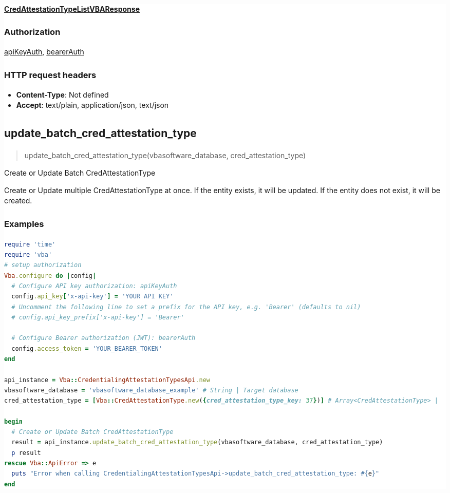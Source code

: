 [**CredAttestationTypeListVBAResponse**](CredAttestationTypeListVBAResponse.md)

### Authorization

[apiKeyAuth](../README.md#apiKeyAuth), [bearerAuth](../README.md#bearerAuth)

### HTTP request headers

- **Content-Type**: Not defined
- **Accept**: text/plain, application/json, text/json


## update_batch_cred_attestation_type

> <MultiCodeResponseListVBAResponse> update_batch_cred_attestation_type(vbasoftware_database, cred_attestation_type)

Create or Update Batch CredAttestationType

Create or Update multiple CredAttestationType at once.  If the entity exists, it will be updated.  If the entity does not exist, it will be created.

### Examples

```ruby
require 'time'
require 'vba'
# setup authorization
Vba.configure do |config|
  # Configure API key authorization: apiKeyAuth
  config.api_key['x-api-key'] = 'YOUR API KEY'
  # Uncomment the following line to set a prefix for the API key, e.g. 'Bearer' (defaults to nil)
  # config.api_key_prefix['x-api-key'] = 'Bearer'

  # Configure Bearer authorization (JWT): bearerAuth
  config.access_token = 'YOUR_BEARER_TOKEN'
end

api_instance = Vba::CredentialingAttestationTypesApi.new
vbasoftware_database = 'vbasoftware_database_example' # String | Target database
cred_attestation_type = [Vba::CredAttestationType.new({cred_attestation_type_key: 37})] # Array<CredAttestationType> | 

begin
  # Create or Update Batch CredAttestationType
  result = api_instance.update_batch_cred_attestation_type(vbasoftware_database, cred_attestation_type)
  p result
rescue Vba::ApiError => e
  puts "Error when calling CredentialingAttestationTypesApi->update_batch_cred_attestation_type: #{e}"
end
```
